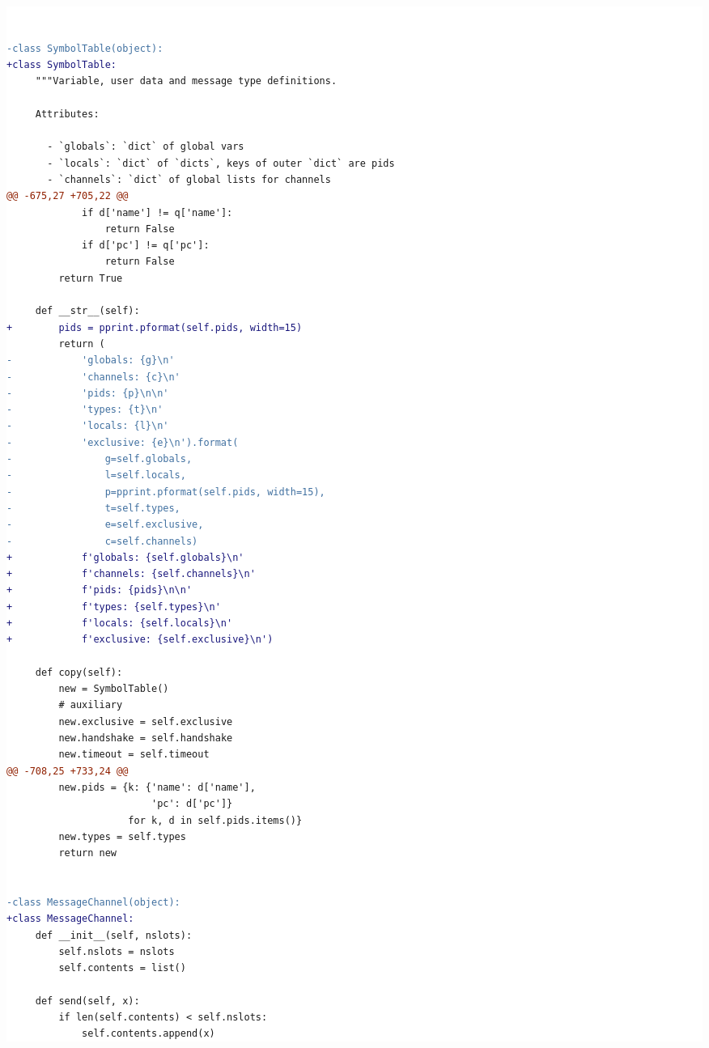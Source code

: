 ```diff
 
 
-class SymbolTable(object):
+class SymbolTable:
     """Variable, user data and message type definitions.
 
     Attributes:
 
       - `globals`: `dict` of global vars
       - `locals`: `dict` of `dicts`, keys of outer `dict` are pids
       - `channels`: `dict` of global lists for channels
@@ -675,27 +705,22 @@
             if d['name'] != q['name']:
                 return False
             if d['pc'] != q['pc']:
                 return False
         return True
 
     def __str__(self):
+        pids = pprint.pformat(self.pids, width=15)
         return (
-            'globals: {g}\n'
-            'channels: {c}\n'
-            'pids: {p}\n\n'
-            'types: {t}\n'
-            'locals: {l}\n'
-            'exclusive: {e}\n').format(
-                g=self.globals,
-                l=self.locals,
-                p=pprint.pformat(self.pids, width=15),
-                t=self.types,
-                e=self.exclusive,
-                c=self.channels)
+            f'globals: {self.globals}\n'
+            f'channels: {self.channels}\n'
+            f'pids: {pids}\n\n'
+            f'types: {self.types}\n'
+            f'locals: {self.locals}\n'
+            f'exclusive: {self.exclusive}\n')
 
     def copy(self):
         new = SymbolTable()
         # auxiliary
         new.exclusive = self.exclusive
         new.handshake = self.handshake
         new.timeout = self.timeout
@@ -708,25 +733,24 @@
         new.pids = {k: {'name': d['name'],
                         'pc': d['pc']}
                     for k, d in self.pids.items()}
         new.types = self.types
         return new
 
 
-class MessageChannel(object):
+class MessageChannel:
     def __init__(self, nslots):
         self.nslots = nslots
         self.contents = list()
 
     def send(self, x):
         if len(self.contents) < self.nslots:
             self.contents.append(x)
```
